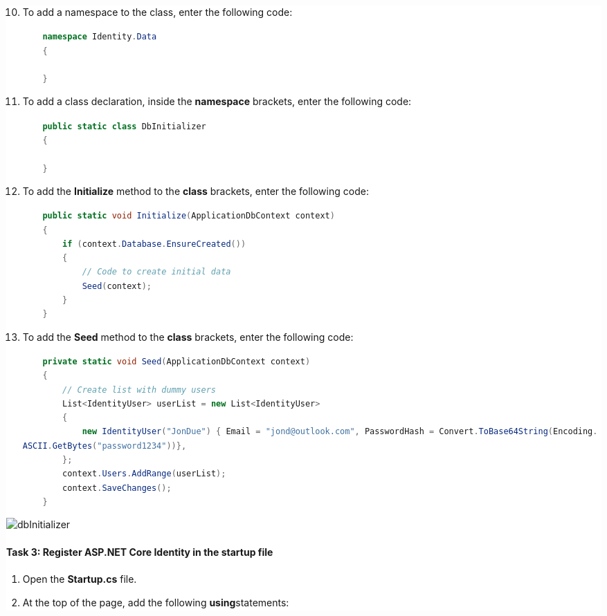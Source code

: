 10. To add a namespace to the class, enter the following code:

    ```cs
        namespace Identity.Data
        {
    
        }
    ```

11. To add a class declaration, inside the **namespace** brackets, enter the following code:

    ```cs
        public static class DbInitializer
        {
    
        }
    ```

12. To add the **Initialize** method to the **class** brackets, enter the following code:

    ```cs
        public static void Initialize(ApplicationDbContext context)
        {
            if (context.Database.EnsureCreated())
            {
                // Code to create initial data
                Seed(context);
            }
        }
    ```

13. To add the **Seed** method to the **class** brackets, enter the following code:

    ```cs
        private static void Seed(ApplicationDbContext context)
        {
            // Create list with dummy users 
            List<IdentityUser> userList = new List<IdentityUser>
            {
                new IdentityUser("JonDue") { Email = "jond@outlook.com", PasswordHash = Convert.ToBase64String(Encoding.ASCII.GetBytes("password1234"))},
            };
            context.Users.AddRange(userList);
            context.SaveChanges();
        }
    ```

![dbInitializer](https://github.com/JuanjoSalva/Securing-services-on-premises-and-in-Microsoft-Azure/blob/main/img/dbInitializer.PNG)

#### Task 3: Register ASP.NET Core Identity in the startup file

1. Open the **Startup.cs** file.

2. At the top of the page, add the following **using**statements:

